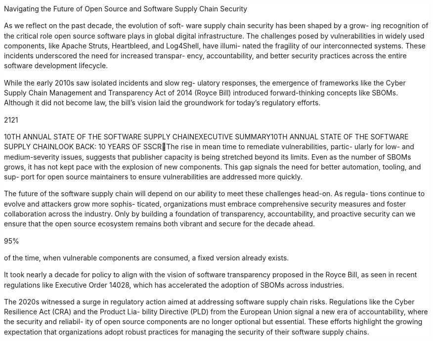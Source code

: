 Navigating the Future of Open Source 
and Software Supply Chain Security

As we reflect on the past decade, the evolution of soft\-
ware supply chain security has been shaped by a grow\-
ing recognition of the critical role open source software 
plays in global digital infrastructure. The challenges 
posed by vulnerabilities in widely used components, like 
Apache Struts, Heartbleed, and Log4Shell, have illumi\-
nated the fragility of our interconnected systems. These 
incidents underscored the need for increased transpar\-
ency, accountability, and better security practices across 
the entire software development lifecycle.

While the early 2010s saw isolated incidents and slow reg\-
ulatory responses, the emergence of frameworks like the 
Cyber Supply Chain Management and Transparency Act 
of 2014 (Royce Bill) introduced forward\-thinking concepts 
like SBOMs. Although it did not become law, the bill’s 
vision laid the groundwork for today’s regulatory efforts. 

2121

10TH ANNUAL STATE OF THE SOFTWARE SUPPLY CHAINEXECUTIVE SUMMARY10TH ANNUAL STATE OF THE SOFTWARE SUPPLY CHAINLOOK BACK: 10 YEARS OF SSCRThe rise in mean time to remediate vulnerabilities, partic\-
ularly for low\- and medium\-severity issues, suggests that 
publisher capacity is being stretched beyond its limits. 
Even as the number of SBOMs grows, it has not kept 
pace with the explosion of new components. This gap 
signals the need for better automation, tooling, and sup\-
port for open source maintainers to ensure vulnerabilities 
are addressed more quickly.

The future of the software supply chain will depend on 
our ability to meet these challenges head\-on. As regula\-
tions continue to evolve and attackers grow more sophis\-
ticated, organizations must embrace comprehensive 
security measures and foster collaboration across the 
industry. Only by building a foundation of transparency, 
accountability, and proactive security can we ensure that 
the open source ecosystem remains both vibrant and 
secure for the decade ahead.

95% 

of the time, when vulnerable components 
are consumed, a fixed version already exists.

It took nearly a decade for policy to align with the 
vision of software transparency proposed in the Royce 
Bill, as seen in recent regulations like Executive Order 
14028, which has accelerated the adoption of SBOMs 
across industries.

The 2020s witnessed a surge in regulatory action aimed 
at addressing software supply chain risks. Regulations 
like the Cyber Resilience Act (CRA) and the Product Lia\-
bility Directive (PLD) from the European Union signal a 
new era of accountability, where the security and reliabil\-
ity of open source components are no longer optional but 
essential. These efforts highlight the growing expectation 
that organizations adopt robust practices for managing 
the security of their software supply chains.
